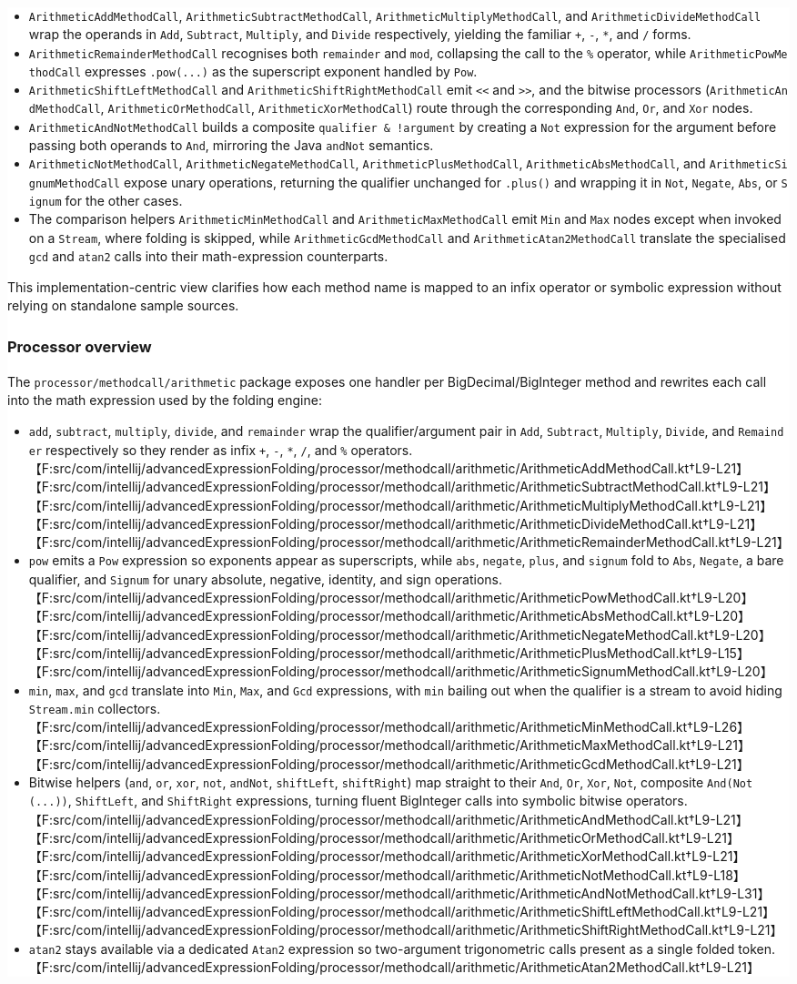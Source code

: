 * `ArithmeticAddMethodCall`, `ArithmeticSubtractMethodCall`, `ArithmeticMultiplyMethodCall`, and `ArithmeticDivideMethodCall` wrap the operands in `Add`, `Subtract`, `Multiply`, and `Divide` respectively, yielding the familiar `+`, `-`, `*`, and `/` forms.
* `ArithmeticRemainderMethodCall` recognises both `remainder` and `mod`, collapsing the call to the `%` operator, while `ArithmeticPowMethodCall` expresses `.pow(...)` as the superscript exponent handled by `Pow`.
* `ArithmeticShiftLeftMethodCall` and `ArithmeticShiftRightMethodCall` emit `<<` and `>>`, and the bitwise processors (`ArithmeticAndMethodCall`, `ArithmeticOrMethodCall`, `ArithmeticXorMethodCall`) route through the corresponding `And`, `Or`, and `Xor` nodes.
* `ArithmeticAndNotMethodCall` builds a composite `qualifier & !argument` by creating a `Not` expression for the argument before passing both operands to `And`, mirroring the Java `andNot` semantics.
* `ArithmeticNotMethodCall`, `ArithmeticNegateMethodCall`, `ArithmeticPlusMethodCall`, `ArithmeticAbsMethodCall`, and `ArithmeticSignumMethodCall` expose unary operations, returning the qualifier unchanged for `.plus()` and wrapping it in `Not`, `Negate`, `Abs`, or `Signum` for the other cases.
* The comparison helpers `ArithmeticMinMethodCall` and `ArithmeticMaxMethodCall` emit `Min` and `Max` nodes except when invoked on a `Stream`, where folding is skipped, while `ArithmeticGcdMethodCall` and `ArithmeticAtan2MethodCall` translate the specialised `gcd` and `atan2` calls into their math-expression counterparts.

This implementation-centric view clarifies how each method name is mapped to an infix operator or symbolic expression without relying on standalone sample sources.

### Processor overview

The `processor/methodcall/arithmetic` package exposes one handler per BigDecimal/BigInteger method and rewrites each call into the math expression used by the folding engine:

- `add`, `subtract`, `multiply`, `divide`, and `remainder` wrap the qualifier/argument pair in `Add`, `Subtract`, `Multiply`, `Divide`, and `Remainder` respectively so they render as infix `+`, `-`, `*`, `/`, and `%` operators.【F:src/com/intellij/advancedExpressionFolding/processor/methodcall/arithmetic/ArithmeticAddMethodCall.kt†L9-L21】【F:src/com/intellij/advancedExpressionFolding/processor/methodcall/arithmetic/ArithmeticSubtractMethodCall.kt†L9-L21】【F:src/com/intellij/advancedExpressionFolding/processor/methodcall/arithmetic/ArithmeticMultiplyMethodCall.kt†L9-L21】【F:src/com/intellij/advancedExpressionFolding/processor/methodcall/arithmetic/ArithmeticDivideMethodCall.kt†L9-L21】【F:src/com/intellij/advancedExpressionFolding/processor/methodcall/arithmetic/ArithmeticRemainderMethodCall.kt†L9-L21】
- `pow` emits a `Pow` expression so exponents appear as superscripts, while `abs`, `negate`, `plus`, and `signum` fold to `Abs`, `Negate`, a bare qualifier, and `Signum` for unary absolute, negative, identity, and sign operations.【F:src/com/intellij/advancedExpressionFolding/processor/methodcall/arithmetic/ArithmeticPowMethodCall.kt†L9-L20】【F:src/com/intellij/advancedExpressionFolding/processor/methodcall/arithmetic/ArithmeticAbsMethodCall.kt†L9-L20】【F:src/com/intellij/advancedExpressionFolding/processor/methodcall/arithmetic/ArithmeticNegateMethodCall.kt†L9-L20】【F:src/com/intellij/advancedExpressionFolding/processor/methodcall/arithmetic/ArithmeticPlusMethodCall.kt†L9-L15】【F:src/com/intellij/advancedExpressionFolding/processor/methodcall/arithmetic/ArithmeticSignumMethodCall.kt†L9-L20】
- `min`, `max`, and `gcd` translate into `Min`, `Max`, and `Gcd` expressions, with `min` bailing out when the qualifier is a stream to avoid hiding `Stream.min` collectors.【F:src/com/intellij/advancedExpressionFolding/processor/methodcall/arithmetic/ArithmeticMinMethodCall.kt†L9-L26】【F:src/com/intellij/advancedExpressionFolding/processor/methodcall/arithmetic/ArithmeticMaxMethodCall.kt†L9-L21】【F:src/com/intellij/advancedExpressionFolding/processor/methodcall/arithmetic/ArithmeticGcdMethodCall.kt†L9-L21】
- Bitwise helpers (`and`, `or`, `xor`, `not`, `andNot`, `shiftLeft`, `shiftRight`) map straight to their `And`, `Or`, `Xor`, `Not`, composite `And(Not(...))`, `ShiftLeft`, and `ShiftRight` expressions, turning fluent BigInteger calls into symbolic bitwise operators.【F:src/com/intellij/advancedExpressionFolding/processor/methodcall/arithmetic/ArithmeticAndMethodCall.kt†L9-L21】【F:src/com/intellij/advancedExpressionFolding/processor/methodcall/arithmetic/ArithmeticOrMethodCall.kt†L9-L21】【F:src/com/intellij/advancedExpressionFolding/processor/methodcall/arithmetic/ArithmeticXorMethodCall.kt†L9-L21】【F:src/com/intellij/advancedExpressionFolding/processor/methodcall/arithmetic/ArithmeticNotMethodCall.kt†L9-L18】【F:src/com/intellij/advancedExpressionFolding/processor/methodcall/arithmetic/ArithmeticAndNotMethodCall.kt†L9-L31】【F:src/com/intellij/advancedExpressionFolding/processor/methodcall/arithmetic/ArithmeticShiftLeftMethodCall.kt†L9-L21】【F:src/com/intellij/advancedExpressionFolding/processor/methodcall/arithmetic/ArithmeticShiftRightMethodCall.kt†L9-L21】
- `atan2` stays available via a dedicated `Atan2` expression so two-argument trigonometric calls present as a single folded token.【F:src/com/intellij/advancedExpressionFolding/processor/methodcall/arithmetic/ArithmeticAtan2MethodCall.kt†L9-L21】
